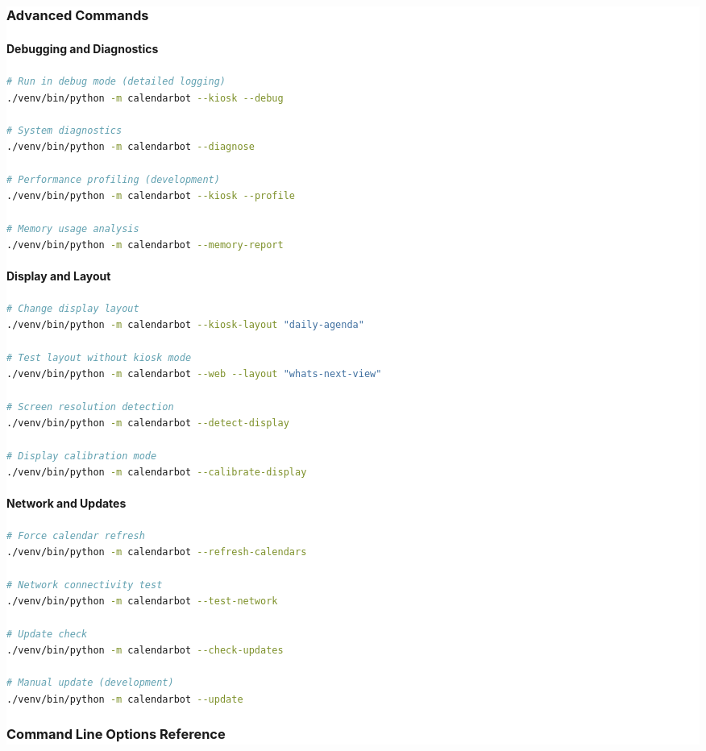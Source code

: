 ```bash
```

### Advanced Commands

#### Debugging and Diagnostics

```bash
# Run in debug mode (detailed logging)
./venv/bin/python -m calendarbot --kiosk --debug

# System diagnostics
./venv/bin/python -m calendarbot --diagnose

# Performance profiling (development)
./venv/bin/python -m calendarbot --kiosk --profile

# Memory usage analysis
./venv/bin/python -m calendarbot --memory-report
```

#### Display and Layout

```bash
# Change display layout
./venv/bin/python -m calendarbot --kiosk-layout "daily-agenda"

# Test layout without kiosk mode
./venv/bin/python -m calendarbot --web --layout "whats-next-view"

# Screen resolution detection
./venv/bin/python -m calendarbot --detect-display

# Display calibration mode
./venv/bin/python -m calendarbot --calibrate-display
```

#### Network and Updates

```bash
# Force calendar refresh
./venv/bin/python -m calendarbot --refresh-calendars

# Network connectivity test
./venv/bin/python -m calendarbot --test-network

# Update check
./venv/bin/python -m calendarbot --check-updates

# Manual update (development)
./venv/bin/python -m calendarbot --update
```

### Command Line Options Reference
